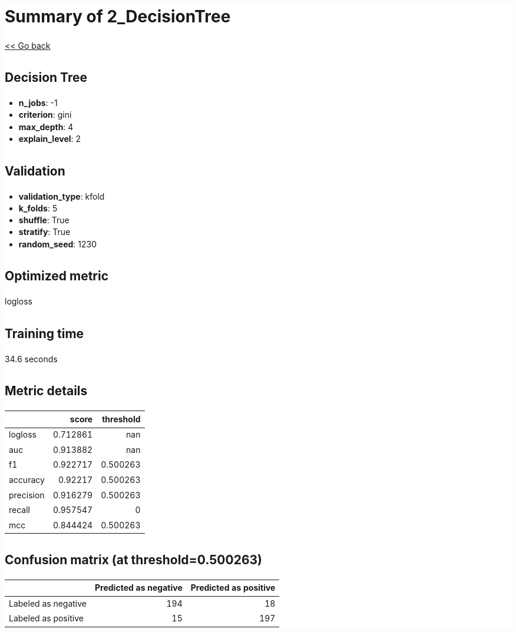 # Summary of 2_DecisionTree

[<< Go back](../README.md)


## Decision Tree
- **n_jobs**: -1
- **criterion**: gini
- **max_depth**: 4
- **explain_level**: 2

## Validation
 - **validation_type**: kfold
 - **k_folds**: 5
 - **shuffle**: True
 - **stratify**: True
 - **random_seed**: 1230

## Optimized metric
logloss

## Training time

34.6 seconds

## Metric details
|           |    score |   threshold |
|:----------|---------:|------------:|
| logloss   | 0.712861 |  nan        |
| auc       | 0.913882 |  nan        |
| f1        | 0.922717 |    0.500263 |
| accuracy  | 0.92217  |    0.500263 |
| precision | 0.916279 |    0.500263 |
| recall    | 0.957547 |    0        |
| mcc       | 0.844424 |    0.500263 |


## Confusion matrix (at threshold=0.500263)
|                     |   Predicted as negative |   Predicted as positive |
|:--------------------|------------------------:|------------------------:|
| Labeled as negative |                     194 |                      18 |
| Labeled as positive |                      15 |                     197 |

